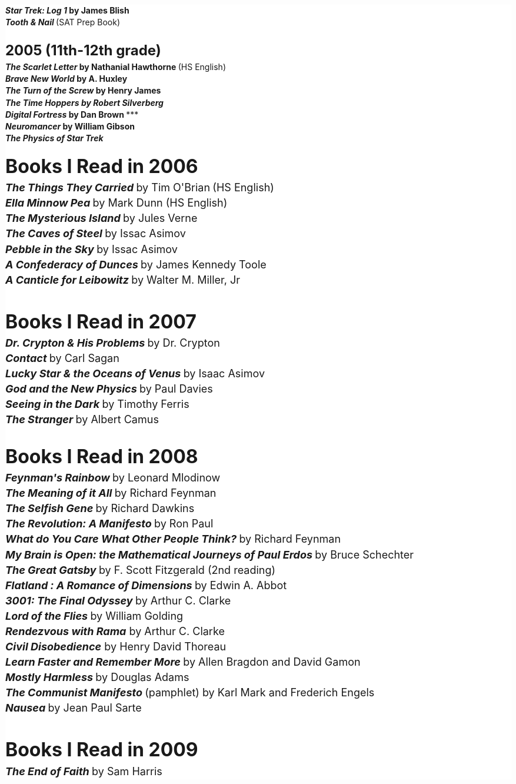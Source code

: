 <b><i>Star Trek: Log 1 </i>by James Blish <br>
<i>Tooth &amp; Nail </i></b>(SAT Prep Book)<br>
<br>
<b><font size="5">2005 (11th-12th grade)</font><br>
<i>The Scarlet Letter </i>by Nathanial Hawthorne
</b>(HS English)<b><br>
<i>Brave New World </i>by A. Huxley<br>
<i>The Turn of the Screw</i>&nbsp;by Henry James
</b>***<b><br>
<i>The Time Hoppers </i>by Robert Silverberg
</b>*****<br>
<b><i>Digital Fortress </i>by Dan Brown </b>*****<br>
<b><i>Neuromancer </i>by William Gibson<br>
<i>The Physics of Star Trek </i></b></p>
<p align="left"><b><font size="6">Books I Read in 2006 </font><font size="4"><br>
<i>The Things They Carried</i> </font> </b><font size="4">by Tim O'Brian<b> </b>
(HS English)<br>
<b><i>Ella Minnow Pea</i> </b>by Mark Dunn (HS English)<b><br>
<i>The Mysterious Island</i> </b>by Jules Verne <b><br>
<i>The Caves of Steel</i> </b>by Issac Asimov <br>
<i>
<b>Pebble in the Sky </b></i>by Issac Asimov<b><br>
<i>A Confederacy of Dunces</i> </b>by James Kennedy Toole<b><br>
<i>A Canticle for Leibowitz</i> </b>by Walter M. Miller, Jr<br>
</font>
<b><font size="5"><br>
</font><font size="6">Books I Read in 2007</font><font size="4"><br>
<i>Dr. Crypton &amp; His Problems</i> </font> </b><font size="4">by Dr. Crypton<b><br>
<i>Contact</i> </b>by Carl Sagan<b><br>
<i>Lucky Star &amp; the Oceans of Venus</i> </b>by Isaac Asimov<b><br>
</b>
<i>
<b>God and the New Physics </b></i>by Paul Davies<b><br>
<i>Seeing in the Dark </i> </b>by Timothy Ferris <b><br>
<i>The Stranger </i> </b>by Albert Camus <b><br>
<br>
</b></font> <b><font size="6">Books I Read in 2008</font><font size="4"><br>
<i>Feynman's Rainbow </i></font> </b><font size="4">by Leonard Mlodinow <b><br>
<i>The Meaning of it All </i> </b>by Richard Feynman <b>
<br>
<i>The Selfish Gene </i> </b>by Richard Dawkins<b><br>
<i>The Revolution: A Manifesto</i> </b>by Ron Paul<b><br>
<i>What do You Care What Other People Think?</i> </b>by Richard Feynman<br>
<i>
<b>My Brain is Open: the Mathematical Journeys of Paul Erdos </b></i>by Bruce 
Schechter&nbsp; <b><br>
<i>The Great Gatsby</i> </b>by F. Scott Fitzgerald (2nd reading)<b><br>
<i>Flatland : A Romance of Dimensions</i> </b>by Edwin A. Abbot<b><br>
<i>3001: The Final Odyssey</i> </b>by Arthur C. Clarke <b><br>
<i>Lord of the Flies </i> </b>by William Golding<br>
<i>
<b>Rendezvous with Rama</b></i> by Arthur C. Clarke<br>
<i>
<b>Civil Disobedience</b></i> by Henry David Thoreau&nbsp; <br>
<i>
<b>Learn Faster and Remember More </b></i>by Allen Bragdon and David Gamon<br>
<i>
<b>Mostly Harmless </b></i>by Douglas Adams<b><br>
<i>The Communist Manifesto </i> </b>(pamphlet) by Karl Mark and Frederich Engels <b><br>
<i>Nausea</i> </b>by Jean Paul Sarte<br>
</font><b><font size="5"><br>
</font><font size="6">Books I Read in 2009</font><font size="4"><br>
<i>The End of Faith </i></font>
</b><font size="4">by Sam Harris<br>